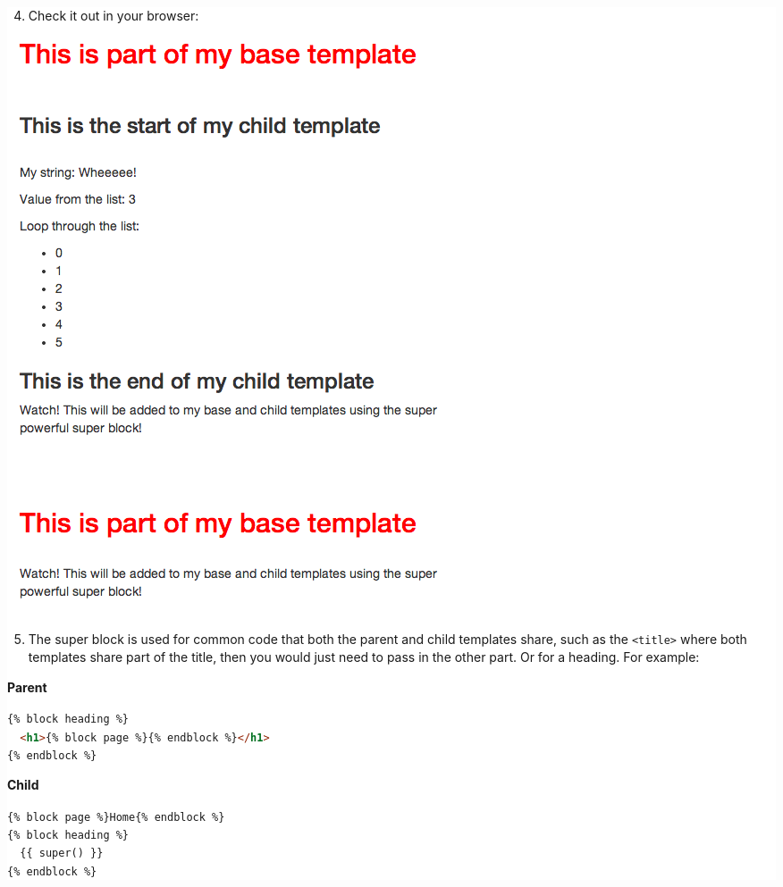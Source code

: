 4. Check it out in your browser:

  ![jinja-super2](images/jinja-super2.png)

5. The super block is used for common code that both the parent and child templates share, such as the `<title>` where both templates share part of the title, then you would just need to pass in the other part. Or for a heading. 
For example:

  **Parent**

  ```html
  {% block heading %}
    <h1>{% block page %}{% endblock %}</h1>
  {% endblock %}
  ```

  **Child**

  ```html
  {% block page %}Home{% endblock %}
  {% block heading %}
    {{ super() }}
  {% endblock %}
  ```

